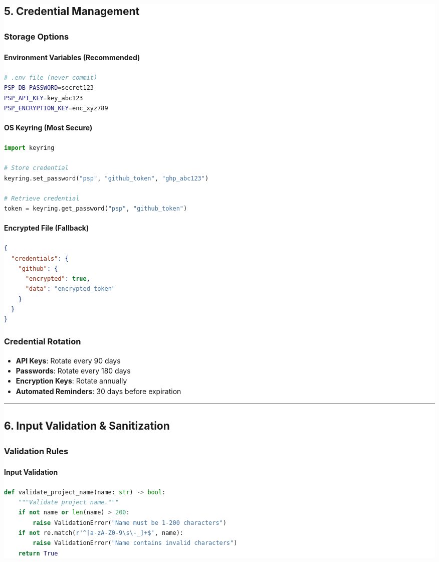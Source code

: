 ## 5. Credential Management

### Storage Options

#### Environment Variables (Recommended)
```bash
# .env file (never commit)
PSP_DB_PASSWORD=secret123
PSP_API_KEY=key_abc123
PSP_ENCRYPTION_KEY=enc_xyz789
```

#### OS Keyring (Most Secure)
```python
import keyring

# Store credential
keyring.set_password("psp", "github_token", "ghp_abc123")

# Retrieve credential
token = keyring.get_password("psp", "github_token")
```

#### Encrypted File (Fallback)
```json
{
  "credentials": {
    "github": {
      "encrypted": true,
      "data": "encrypted_token"
    }
  }
}
```

### Credential Rotation
- **API Keys**: Rotate every 90 days
- **Passwords**: Rotate every 180 days
- **Encryption Keys**: Rotate annually
- **Automated Reminders**: 30 days before expiration

---

## 6. Input Validation & Sanitization

### Validation Rules

#### Input Validation
```python
def validate_project_name(name: str) -> bool:
    """Validate project name."""
    if not name or len(name) > 200:
        raise ValidationError("Name must be 1-200 characters")
    if not re.match(r'^[a-zA-Z0-9\s\-_]+$', name):
        raise ValidationError("Name contains invalid characters")
    return True
```
